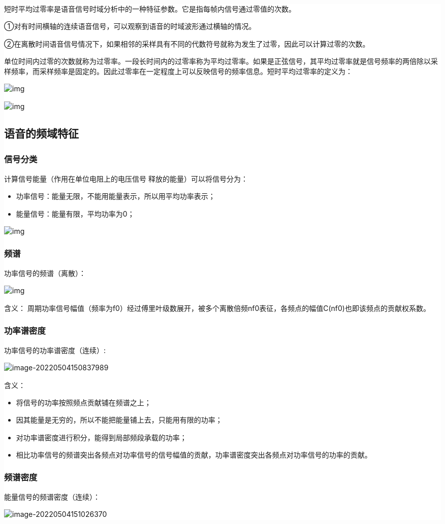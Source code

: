 短时平均过零率是语音信号时域分析中的一种特征参数。它是指每帧内信号通过零值的次数。

①对有时间横轴的连续语音信号，可以观察到语音的时域波形通过横轴的情况。

②在离散时间语音信号情况下，如果相邻的采样具有不同的代数符号就称为发生了过零，因此可以计算过零的次数。

单位时间内过零的次数就称为过零率。一段长时间内的过零率称为平均过零率。如果是正弦信号，其平均过零率就是信号频率的两倍除以采样频率，而采样频率是固定的。因此过零率在一定程度上可以反映信号的频率信息。短时平均过零率的定义为：

![img](https://raw.githubusercontent.com/Moriarty12138/PictureBed/main/img/202205041504133.jpeg)

![img](https://raw.githubusercontent.com/Moriarty12138/PictureBed/main/img/202205041504742.png)

## 语音的频域特征

### 信号分类

计算信号能量（作用在单位电阻上的电压信号 释放的能量）可以将信号分为：

* 功率信号：能量无限，不能用能量表示，所以用平均功率表示；

* 能量信号：能量有限，平均功率为0；

![img](https://raw.githubusercontent.com/Moriarty12138/PictureBed/main/img/202205041505650.jpeg)

### 频谱

功率信号的频谱（离散）：

![img](https://raw.githubusercontent.com/Moriarty12138/PictureBed/main/img/202205041506219.png)

含义： 周期功率信号幅值（频率为f0）经过傅里叶级数展开，被多个离散倍频nf0表征，各频点的幅值C(nf0)也即该频点的贡献权系数。



### 功率谱密度

功率信号的功率谱密度（连续）:

![image-20220504150837989](https://raw.githubusercontent.com/Moriarty12138/PictureBed/main/img/202205041508041.png)

含义：

* 将信号的功率按照频点贡献铺在频谱之上；

* 因其能量是无穷的，所以不能把能量铺上去，只能用有限的功率；

* 对功率谱密度进行积分，能得到局部频段承载的功率；

* 相比功率信号的频谱突出各频点对功率信号的信号幅值的贡献，功率谱密度突出各频点对功率信号的功率的贡献。



### 频谱密度

能量信号的频谱密度（连续）：

![image-20220504151026370](https://raw.githubusercontent.com/Moriarty12138/PictureBed/main/img/202205041510405.png)
